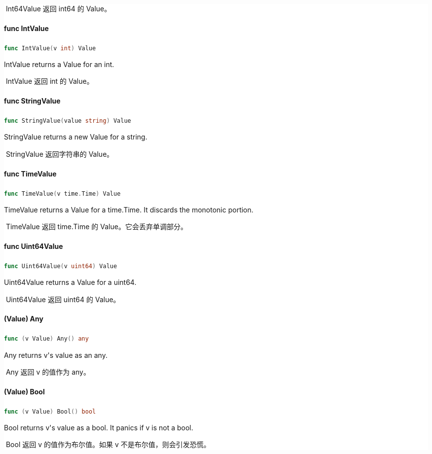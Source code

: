 ​	Int64Value 返回 int64 的 Value。

#### func IntValue 

``` go
func IntValue(v int) Value
```

IntValue returns a Value for an int.

​	IntValue 返回 int 的 Value。

#### func StringValue 

``` go
func StringValue(value string) Value
```

StringValue returns a new Value for a string.

​	StringValue 返回字符串的 Value。

#### func TimeValue 

``` go
func TimeValue(v time.Time) Value
```

TimeValue returns a Value for a time.Time. It discards the monotonic portion.

​	TimeValue 返回 time.Time 的 Value。它会丢弃单调部分。

#### func Uint64Value 

``` go
func Uint64Value(v uint64) Value
```

Uint64Value returns a Value for a uint64.

​	Uint64Value 返回 uint64 的 Value。

#### (Value) Any 

``` go
func (v Value) Any() any
```

Any returns v's value as an any.

​	Any 返回 v 的值作为 any。

#### (Value) Bool 

``` go
func (v Value) Bool() bool
```

Bool returns v's value as a bool. It panics if v is not a bool.

​	Bool 返回 v 的值作为布尔值。如果 v 不是布尔值，则会引发恐慌。
